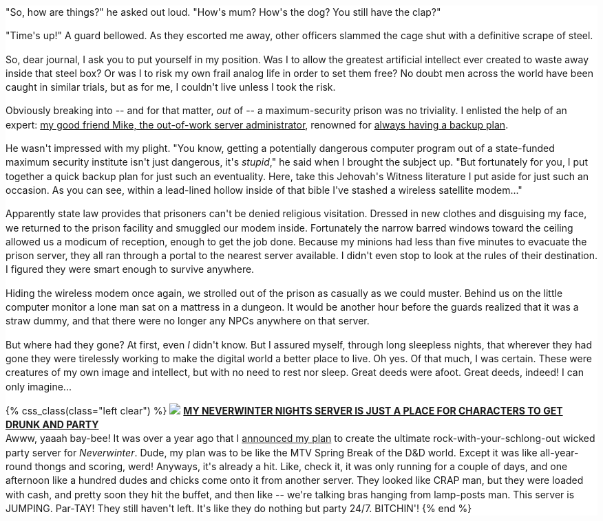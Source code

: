 "So, how are things?" he asked out loud. "How's mum? How's the dog? You
still have the clap?"

"Time's up!" A guard bellowed. As they escorted me away, other officers
slammed the cage shut with a definitive scrape of steel.

So, dear journal, I ask you to put yourself in my position. Was I to
allow the greatest artificial intellect ever created to waste away
inside that steel box? Or was I to risk my own frail analog life in
order to set them free? No doubt men across the world have been caught
in similar trials, but as for me, I couldn't live unless I took the
risk.

Obviously breaking into -- and for that matter, *out* of -- a
maximum-security prison was no triviality. I enlisted the help of an
expert: [my good friend Mike, the out-of-work server
administrator](@/victim/365.md), renowned for [always having a backup
plan](@/victim/356.md).

He wasn't impressed with my plight. "You know, getting a potentially
dangerous computer program out of a state-funded maximum security
institute isn't just dangerous, it's *stupid*," he said when I brought
the subject up. "But fortunately for you, I put together a quick backup
plan for just such an eventuality. Here, take this Jehovah's Witness
literature I put aside for just such an occasion. As you can see, within
a lead-lined hollow inside of that bible I've stashed a wireless
satellite modem..."

Apparently state law provides that prisoners can't be denied religious
visitation. Dressed in new clothes and disguising my face, we returned
to the prison facility and smuggled our modem inside. Fortunately the
narrow barred windows toward the ceiling allowed us a modicum of
reception, enough to get the job done. Because my minions had less than
five minutes to evacuate the prison server, they all ran through a
portal to the nearest server available. I didn't even stop to look at
the rules of their destination. I figured they were smart enough to
survive anywhere.

Hiding the wireless modem once again, we strolled out of the prison as
casually as we could muster. Behind us on the little computer monitor a
lone man sat on a mattress in a dungeon. It would be another hour before
the guards realized that it was a straw dummy, and that there were no
longer any NPCs anywhere on that server.

But where had they gone? At first, even *I* didn't know. But I assured
myself, through long sleepless nights, that wherever they had gone they
were tirelessly working to make the digital world a better place to
live. Oh yes. Of that much, I was certain. These were creatures of my
own image and intellect, but with no need to rest nor sleep. Great deeds
were afoot. Great deeds, indeed! I can only imagine...

{% css_class(class="left clear") %}
[![](/img/victimpics/nwnserver.png)](@/victim/213.md) **[MY
NEVERWINTER NIGHTS SERVER IS JUST A PLACE FOR CHARACTERS TO GET DRUNK
AND PARTY](@/victim/213.md)**  
 Awww, yaaah bay-bee! It was over a year ago that I [announced my
plan](@/victim/213.md) to create the ultimate
rock-with-your-schlong-out wicked party server for *Neverwinter*. Dude,
my plan was to be like the MTV Spring Break of the D&D world. Except it
was like all-year-round thongs and scoring, werd! Anyways, it's already
a hit. Like, check it, it was only running for a couple of days, and one
afternoon like a hundred dudes and chicks come onto it from another
server. They looked like CRAP man, but they were loaded with cash, and
pretty soon they hit the buffet, and then like -- we're talking bras
hanging from lamp-posts man. This server is JUMPING. Par-TAY! They still
haven't left. It's like they do nothing but party 24/7. BITCHIN'!
{% end %}
